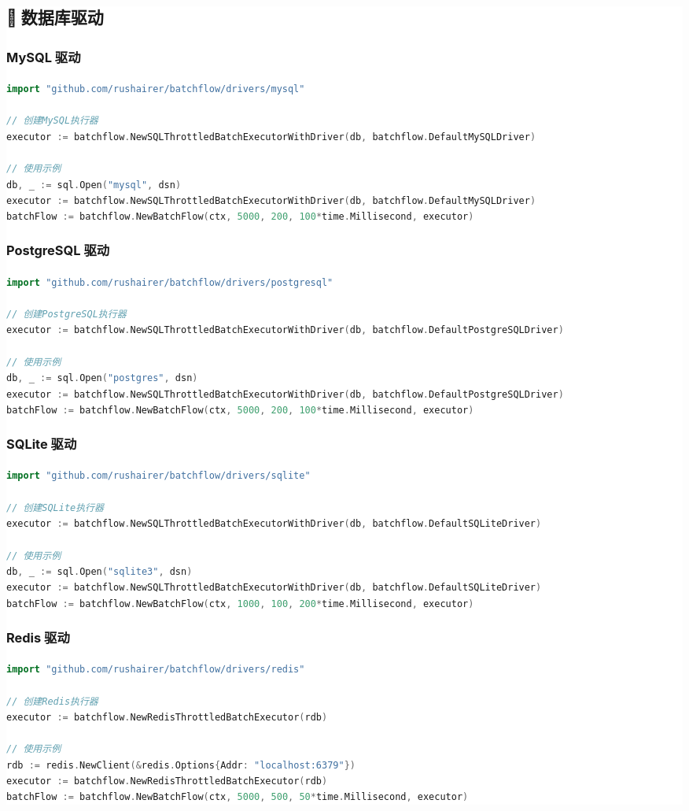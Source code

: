 ## 🔌 数据库驱动

### MySQL 驱动

```go
import "github.com/rushairer/batchflow/drivers/mysql"

// 创建MySQL执行器
executor := batchflow.NewSQLThrottledBatchExecutorWithDriver(db, batchflow.DefaultMySQLDriver)

// 使用示例
db, _ := sql.Open("mysql", dsn)
executor := batchflow.NewSQLThrottledBatchExecutorWithDriver(db, batchflow.DefaultMySQLDriver)
batchFlow := batchflow.NewBatchFlow(ctx, 5000, 200, 100*time.Millisecond, executor)
```

### PostgreSQL 驱动

```go
import "github.com/rushairer/batchflow/drivers/postgresql"

// 创建PostgreSQL执行器
executor := batchflow.NewSQLThrottledBatchExecutorWithDriver(db, batchflow.DefaultPostgreSQLDriver)

// 使用示例
db, _ := sql.Open("postgres", dsn)
executor := batchflow.NewSQLThrottledBatchExecutorWithDriver(db, batchflow.DefaultPostgreSQLDriver)
batchFlow := batchflow.NewBatchFlow(ctx, 5000, 200, 100*time.Millisecond, executor)
```

### SQLite 驱动

```go
import "github.com/rushairer/batchflow/drivers/sqlite"

// 创建SQLite执行器
executor := batchflow.NewSQLThrottledBatchExecutorWithDriver(db, batchflow.DefaultSQLiteDriver)

// 使用示例
db, _ := sql.Open("sqlite3", dsn)
executor := batchflow.NewSQLThrottledBatchExecutorWithDriver(db, batchflow.DefaultSQLiteDriver)
batchFlow := batchflow.NewBatchFlow(ctx, 1000, 100, 200*time.Millisecond, executor)
```

### Redis 驱动

```go
import "github.com/rushairer/batchflow/drivers/redis"

// 创建Redis执行器
executor := batchflow.NewRedisThrottledBatchExecutor(rdb)

// 使用示例
rdb := redis.NewClient(&redis.Options{Addr: "localhost:6379"})
executor := batchflow.NewRedisThrottledBatchExecutor(rdb)
batchFlow := batchflow.NewBatchFlow(ctx, 5000, 500, 50*time.Millisecond, executor)
```
